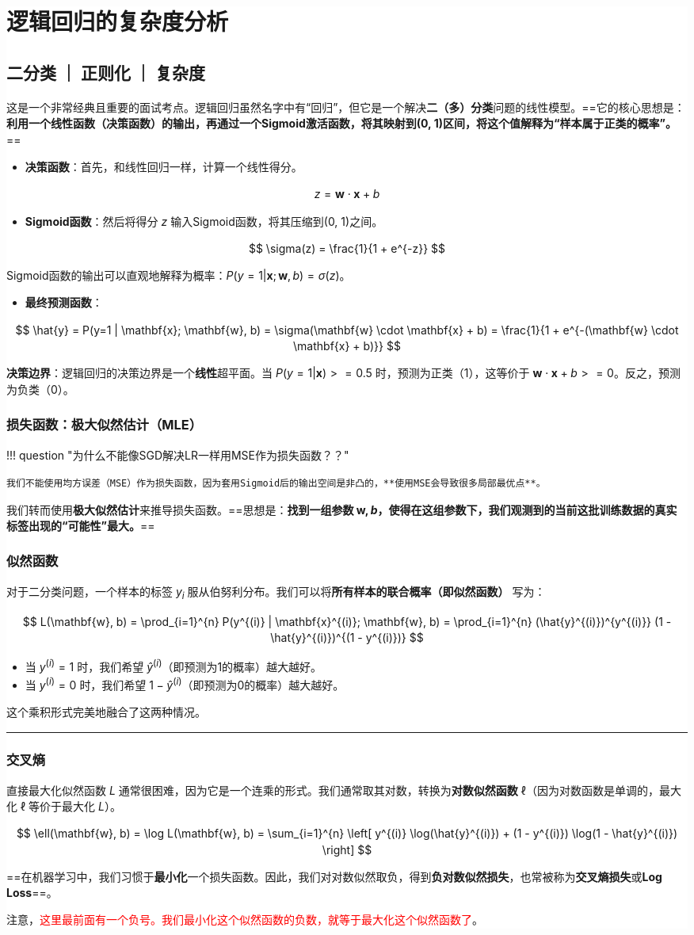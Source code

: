 # 逻辑回归的复杂度分析

## 二分类 ｜ 正则化 ｜ 复杂度

这是一个非常经典且重要的面试考点。逻辑回归虽然名字中有“回归”，但它是一个解决**二（多）分类**问题的线性模型。==它的核心思想是：**利用一个线性函数（决策函数）的输出，再通过一个Sigmoid激活函数，将其映射到(0, 1)区间，将这个值解释为“样本属于正类的概率”。**==

*   **决策函数**：首先，和线性回归一样，计算一个线性得分。

$$ z = \mathbf{w} \cdot \mathbf{x} + b $$

*   **Sigmoid函数**：然后将得分 $z$ 输入Sigmoid函数，将其压缩到(0, 1)之间。

$$ \sigma(z) = \frac{1}{1 + e^{-z}} $$

Sigmoid函数的输出可以直观地解释为概率：$P(y=1 | \mathbf{x}; \mathbf{w}, b) = \sigma(z)$。

*   **最终预测函数**：

$$ \hat{y} = P(y=1 | \mathbf{x}; \mathbf{w}, b) = \sigma(\mathbf{w} \cdot \mathbf{x} + b) = \frac{1}{1 + e^{-(\mathbf{w} \cdot \mathbf{x} + b)}} $$

**决策边界**：逻辑回归的决策边界是一个**线性**超平面。当 $P(y=1 | \mathbf{x}) >= 0.5$ 时，预测为正类（1），这等价于 $\mathbf{w} \cdot \mathbf{x} + b >= 0$。反之，预测为负类（0）。

### 损失函数：极大似然估计（MLE）

!!! question "为什么不能像SGD解决LR一样用MSE作为损失函数？？"
    
    我们不能使用均方误差（MSE）作为损失函数，因为套用Sigmoid后的输出空间是非凸的，**使用MSE会导致很多局部最优点**。


我们转而使用**极大似然估计**来推导损失函数。==思想是：**找到一组参数 $\mathbf{w}, b$，使得在这组参数下，我们观测到的当前这批训练数据的真实标签出现的“可能性”最大。**==

### 似然函数

对于二分类问题，一个样本的标签 $y_i$ 服从伯努利分布。我们可以将**所有样本的联合概率（即似然函数）** 写为：

$$ L(\mathbf{w}, b) = \prod_{i=1}^{n} P(y^{(i)} | \mathbf{x}^{(i)}; \mathbf{w}, b) = \prod_{i=1}^{n} (\hat{y}^{(i)})^{y^{(i)}} (1 - \hat{y}^{(i)})^{(1 - y^{(i)})} $$

*   当 $y^{(i)} = 1$ 时，我们希望 $\hat{y}^{(i)}$（即预测为1的概率）越大越好。
*   当 $y^{(i)} = 0$ 时，我们希望 $1 - \hat{y}^{(i)}$（即预测为0的概率）越大越好。

这个乘积形式完美地融合了这两种情况。

---

### 交叉熵

直接最大化似然函数 $L$ 通常很困难，因为它是一个连乘的形式。我们通常取其对数，转换为**对数似然函数** $\ell$（因为对数函数是单调的，最大化 $\ell$ 等价于最大化 $L$）。

$$ \ell(\mathbf{w}, b) = \log L(\mathbf{w}, b) = \sum_{i=1}^{n} \left[ y^{(i)} \log(\hat{y}^{(i)}) + (1 - y^{(i)}) \log(1 - \hat{y}^{(i)}) \right] $$

==在机器学习中，我们习惯于**最小化**一个损失函数。因此，我们对对数似然取负，得到**负对数似然损失**，也常被称为**交叉熵损失**或**Log Loss**==。

注意，<span style="color:red">这里最前面有一个负号。我们最小化这个似然函数的负数，就等于最大化这个似然函数了</span>。
